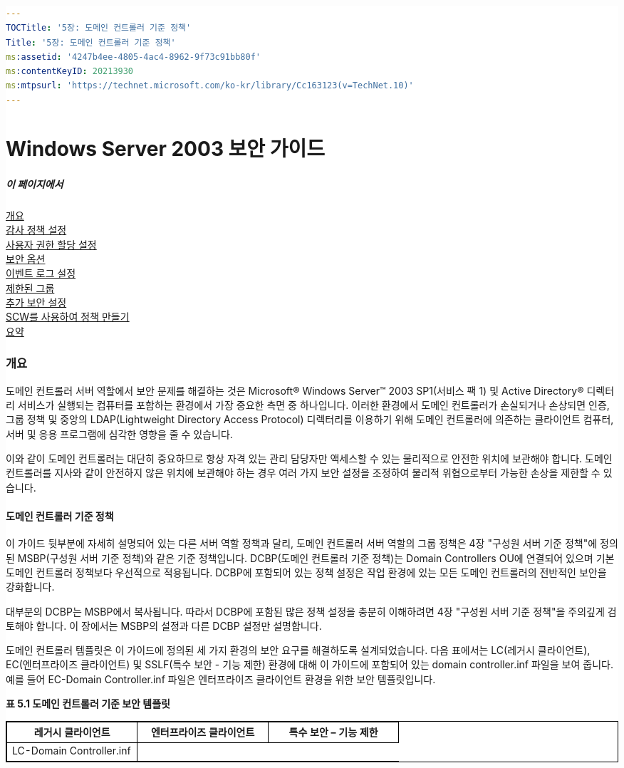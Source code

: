 ```yaml
---
TOCTitle: '5장: 도메인 컨트롤러 기준 정책'
Title: '5장: 도메인 컨트롤러 기준 정책'
ms:assetid: '4247b4ee-4805-4ac4-8962-9f73c91bb80f'
ms:contentKeyID: 20213930
ms:mtpsurl: 'https://technet.microsoft.com/ko-kr/library/Cc163123(v=TechNet.10)'
---
```


Windows Server 2003 보안 가이드
===============================

##### 이 페이지에서

[](#eiaa)[개요](#eiaa)  
[](#ehaa)[감사 정책 설정](#ehaa)  
[](#egaa)[사용자 권한 할당 설정](#egaa)  
[](#efaa)[보안 옵션](#efaa)  
[](#eeaa)[이벤트 로그 설정](#eeaa)  
[](#edaa)[제한된 그룹](#edaa)  
[](#ecaa)[추가 보안 설정](#ecaa)  
[](#ebaa)[SCW를 사용하여 정책 만들기](#ebaa)  
[](#eaaa)[요약](#eaaa)  

### 개요

도메인 컨트롤러 서버 역할에서 보안 문제를 해결하는 것은 Microsoft® Windows Server™ 2003 SP1(서비스 팩 1) 및 Active Directory® 디렉터리 서비스가 실행되는 컴퓨터를 포함하는 환경에서 가장 중요한 측면 중 하나입니다. 이러한 환경에서 도메인 컨트롤러가 손실되거나 손상되면 인증, 그룹 정책 및 중앙의 LDAP(Lightweight Directory Access Protocol) 디렉터리를 이용하기 위해 도메인 컨트롤러에 의존하는 클라이언트 컴퓨터, 서버 및 응용 프로그램에 심각한 영향을 줄 수 있습니다.

이와 같이 도메인 컨트롤러는 대단히 중요하므로 항상 자격 있는 관리 담당자만 액세스할 수 있는 물리적으로 안전한 위치에 보관해야 합니다. 도메인 컨트롤러를 지사와 같이 안전하지 않은 위치에 보관해야 하는 경우 여러 가지 보안 설정을 조정하여 물리적 위협으로부터 가능한 손상을 제한할 수 있습니다.

#### 도메인 컨트롤러 기준 정책

이 가이드 뒷부분에 자세히 설명되어 있는 다른 서버 역할 정책과 달리, 도메인 컨트롤러 서버 역할의 그룹 정책은 4장 "구성원 서버 기준 정책"에 정의된 MSBP(구성원 서버 기준 정책)와 같은 기준 정책입니다. DCBP(도메인 컨트롤러 기준 정책)는 Domain Controllers OU에 연결되어 있으며 기본 도메인 컨트롤러 정책보다 우선적으로 적용됩니다. DCBP에 포함되어 있는 정책 설정은 작업 환경에 있는 모든 도메인 컨트롤러의 전반적인 보안을 강화합니다.

대부분의 DCBP는 MSBP에서 복사됩니다. 따라서 DCBP에 포함된 많은 정책 설정을 충분히 이해하려면 4장 "구성원 서버 기준 정책"을 주의깊게 검토해야 합니다. 이 장에서는 MSBP의 설정과 다른 DCBP 설정만 설명합니다.

도메인 컨트롤러 템플릿은 이 가이드에 정의된 세 가지 환경의 보안 요구를 해결하도록 설계되었습니다. 다음 표에서는 LC(레거시 클라이언트), EC(엔터프라이즈 클라이언트) 및 SSLF(특수 보안 - 기능 제한) 환경에 대해 이 가이드에 포함되어 있는 domain controller.inf 파일을 보여 줍니다. 예를 들어 EC-Domain Controller.inf 파일은 엔터프라이즈 클라이언트 환경을 위한 보안 템플릿입니다.

**표 5.1 도메인 컨트롤러 기준 보안 템플릿**

 
<p> </p>
<table style="border:1px solid black;">
<colgroup>
<col width="33%" />
<col width="33%" />
<col width="33%" />
</colgroup>
<thead>
<tr class="header">
<th style="border:1px solid black;" >레거시 클라이언트</th>
<th style="border:1px solid black;" >엔터프라이즈 클라이언트</th>
<th style="border:1px solid black;" >특수 보안 – 기능 제한</th>
</tr>
</thead>
<tbody>
<tr class="odd">
<td style="border:1px solid black;">LC-Domain Controller.inf</td>